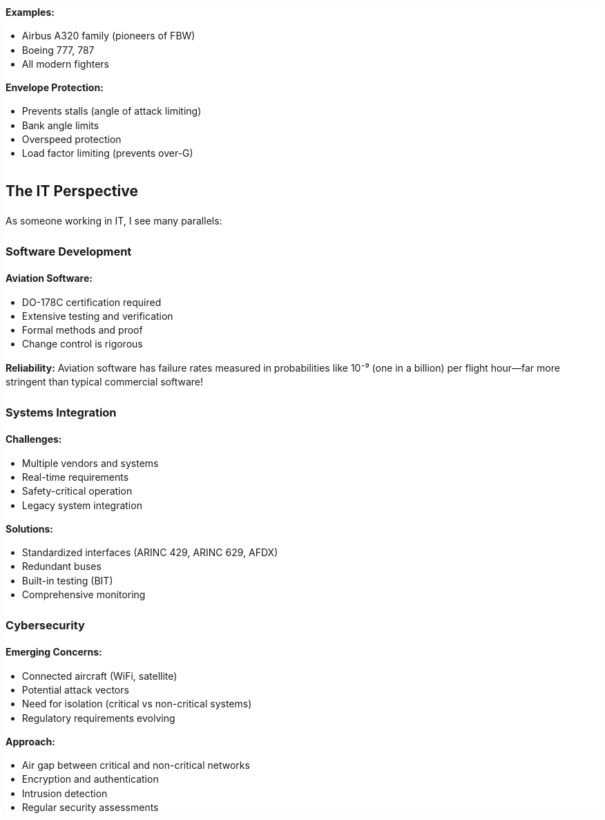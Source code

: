 **Examples:**
- Airbus A320 family (pioneers of FBW)
- Boeing 777, 787
- All modern fighters

**Envelope Protection:**
- Prevents stalls (angle of attack limiting)
- Bank angle limits
- Overspeed protection
- Load factor limiting (prevents over-G)

## The IT Perspective

As someone working in IT, I see many parallels:

### Software Development

**Aviation Software:**
- DO-178C certification required
- Extensive testing and verification
- Formal methods and proof
- Change control is rigorous

**Reliability:**
Aviation software has failure rates measured in probabilities like 10⁻⁹ (one in a billion) per flight hour—far more stringent than typical commercial software!

### Systems Integration

**Challenges:**
- Multiple vendors and systems
- Real-time requirements
- Safety-critical operation
- Legacy system integration

**Solutions:**
- Standardized interfaces (ARINC 429, ARINC 629, AFDX)
- Redundant buses
- Built-in testing (BIT)
- Comprehensive monitoring

### Cybersecurity

**Emerging Concerns:**
- Connected aircraft (WiFi, satellite)
- Potential attack vectors
- Need for isolation (critical vs non-critical systems)
- Regulatory requirements evolving

**Approach:**
- Air gap between critical and non-critical networks
- Encryption and authentication
- Intrusion detection
- Regular security assessments
